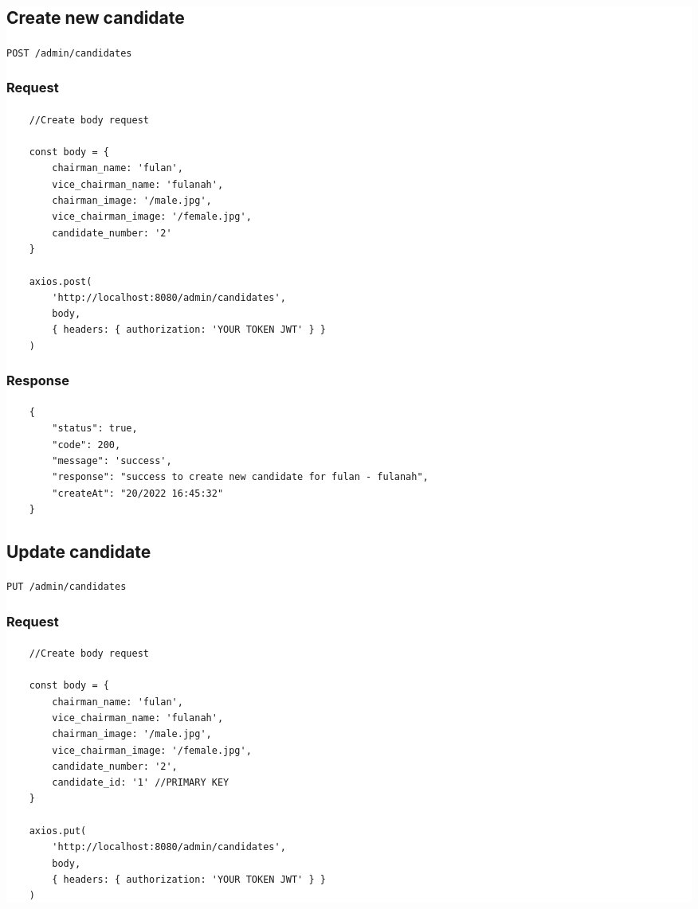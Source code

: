 ## Create new candidate

`POST /admin/candidates`

### Request

		//Create body request

		const body = {
			chairman_name: 'fulan',
			vice_chairman_name: 'fulanah',
			chairman_image: '/male.jpg',
			vice_chairman_image: '/female.jpg',
			candidate_number: '2'
		}
		
		axios.post(
			'http://localhost:8080/admin/candidates',
			body,
			{ headers: { authorization: 'YOUR TOKEN JWT' } }
		)

### Response

		{
			"status": true,
			"code": 200,
			"message": 'success',
			"response": "success to create new candidate for fulan - fulanah",
			"createAt": "20/2022 16:45:32"
		}

## Update candidate

`PUT /admin/candidates`

### Request

		//Create body request

		const body = {
			chairman_name: 'fulan',
			vice_chairman_name: 'fulanah',
			chairman_image: '/male.jpg',
			vice_chairman_image: '/female.jpg',
			candidate_number: '2',
			candidate_id: '1' //PRIMARY KEY
		}
		
		axios.put(
			'http://localhost:8080/admin/candidates',
			body,
			{ headers: { authorization: 'YOUR TOKEN JWT' } }
		)
